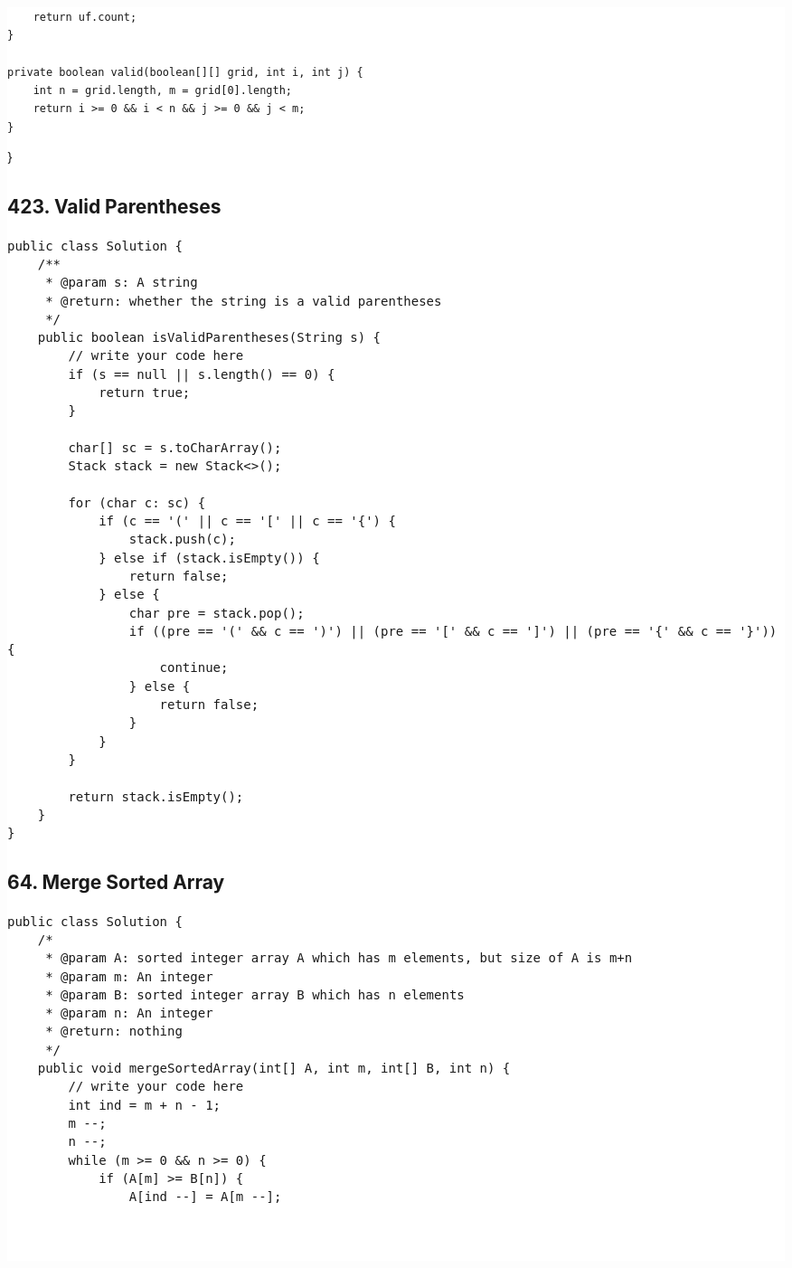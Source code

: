         return uf.count;  
    }
    
    private boolean valid(boolean[][] grid, int i, int j) {
        int n = grid.length, m = grid[0].length;        
        return i >= 0 && i < n && j >= 0 && j < m;
    }
}
</pre>

## 423. Valid Parentheses
<pre>
public class Solution {
    /**
     * @param s: A string
     * @return: whether the string is a valid parentheses
     */
    public boolean isValidParentheses(String s) {
        // write your code here
        if (s == null || s.length() == 0) {
            return true;
        }
        
        char[] sc = s.toCharArray();
        Stack<Character> stack = new Stack<>();
        
        for (char c: sc) {
            if (c == '(' || c == '[' || c == '{') {
                stack.push(c);
            } else if (stack.isEmpty()) {
                return false;
            } else {
                char pre = stack.pop();
                if ((pre == '(' && c == ')') || (pre == '[' && c == ']') || (pre == '{' && c == '}')) {
                    continue;
                } else {
                    return false;                
                }           
            }       
        }
        
        return stack.isEmpty();
    }
}
</pre>

## 64. Merge Sorted Array
<pre>
public class Solution {
    /*
     * @param A: sorted integer array A which has m elements, but size of A is m+n
     * @param m: An integer
     * @param B: sorted integer array B which has n elements
     * @param n: An integer
     * @return: nothing
     */
    public void mergeSortedArray(int[] A, int m, int[] B, int n) {
        // write your code here
        int ind = m + n - 1;
        m --;
        n --;
        while (m >= 0 && n >= 0) {
            if (A[m] >= B[n]) {
                A[ind --] = A[m --];